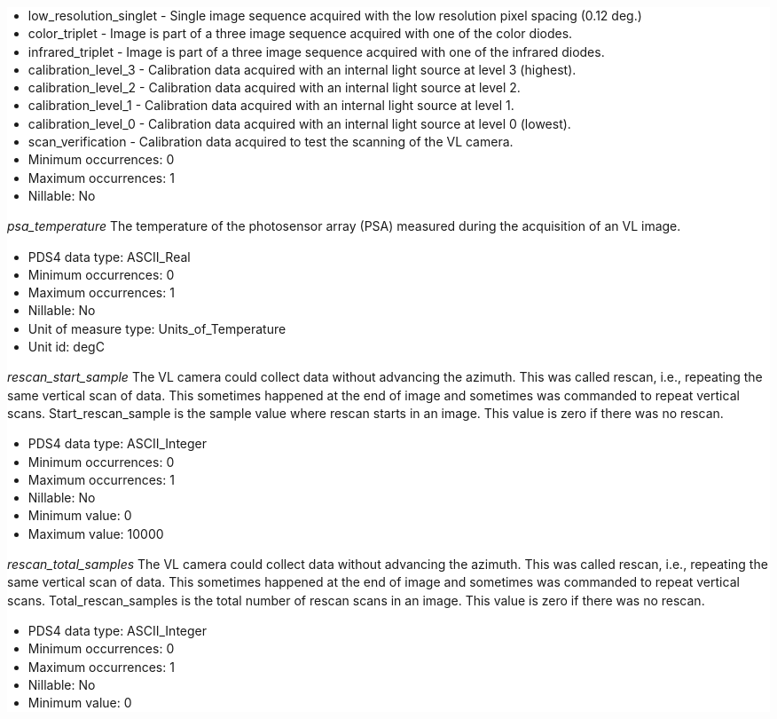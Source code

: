   - low_resolution_singlet - Single image sequence acquired with the low resolution pixel spacing (0.12 deg.)
  - color_triplet - Image is part of a three image sequence acquired with one of the color diodes.
  - infrared_triplet - Image is part of a three image sequence acquired with one of the infrared diodes.
  - calibration_level_3 - Calibration data acquired with an internal light source at level 3 (highest).
  - calibration_level_2 - Calibration data acquired with an internal light source at level 2.
  - calibration_level_1 - Calibration data acquired with an internal light source at level 1.
  - calibration_level_0 - Calibration data acquired with an internal light source at level 0 (lowest).
  - scan_verification - Calibration data acquired to test the scanning of the VL camera.
- Minimum occurrences: 0
- Maximum occurrences: 1
- Nillable: No

*psa_temperature*
The temperature of the photosensor array (PSA) measured during the acquisition of an VL image.
- PDS4 data type: ASCII_Real
- Minimum occurrences: 0
- Maximum occurrences: 1
- Nillable: No
- Unit of measure type: Units_of_Temperature
- Unit id: degC

*rescan_start_sample*
The VL camera could collect data without advancing the azimuth. This was called rescan, i.e., repeating the 
same vertical scan of data. This sometimes happened at the end of image and sometimes was commanded to repeat 
vertical scans. Start_rescan_sample is the sample value where rescan starts in an image. This value is zero
if there was no rescan.
- PDS4 data type: ASCII_Integer
- Minimum occurrences: 0
- Maximum occurrences: 1
- Nillable: No
- Minimum value: 0
- Maximum value: 10000

*rescan_total_samples*
The VL camera could collect data without advancing the azimuth. This was called rescan, i.e., repeating the 
same vertical scan of data. This sometimes happened at the end of image and sometimes was commanded to repeat 
vertical scans. Total_rescan_samples is the total number of rescan scans in an image. This value is zero
if there was no rescan.
- PDS4 data type: ASCII_Integer
- Minimum occurrences: 0
- Maximum occurrences: 1
- Nillable: No
- Minimum value: 0
